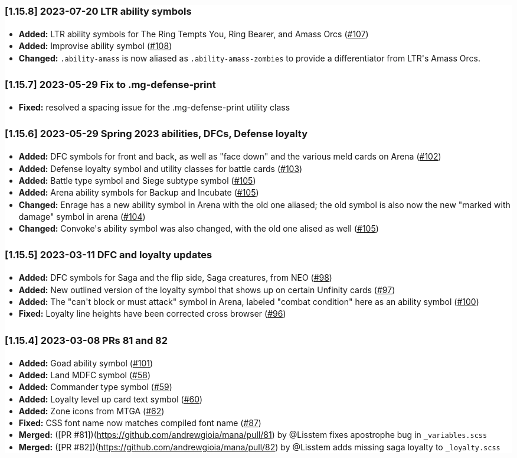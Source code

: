 ### [1.15.8] 2023-07-20 LTR ability symbols

* **Added:** LTR ability symbols for The Ring Tempts You, Ring Bearer, and Amass Orcs ([#107](https://github.com/andrewgioia/mana/issues/107))
* **Added:** Improvise ability symbol ([#108](https://github.com/andrewgioia/mana/issues/108))
* **Changed:** `.ability-amass` is now aliased as `.ability-amass-zombies` to provide a differentiator from LTR's Amass Orcs.

### [1.15.7] 2023-05-29 Fix to .mg-defense-print

* **Fixed:** resolved a spacing issue for the .mg-defense-print utility class

### [1.15.6] 2023-05-29 Spring 2023 abilities, DFCs, Defense loyalty

* **Added:** DFC symbols for front and back, as well as "face down" and the various meld cards on Arena ([#102](https://github.com/andrewgioia/mana/issues/102))
* **Added:** Defense loyalty symbol and utility classes for battle cards ([#103](https://github.com/andrewgioia/mana/issues/103))
* **Added:** Battle type symbol and Siege subtype symbol ([#105](https://github.com/andrewgioia/mana/issues/105))
* **Added:** Arena ability symbols for Backup and Incubate ([#105](https://github.com/andrewgioia/mana/issues/105))
* **Changed:** Enrage has a new ability symbol in Arena with the old one aliased; the old symbol is also now the new "marked with damage" symbol in arena ([#104](https://github.com/andrewgioia/mana/issues/104))
* **Changed:** Convoke's ability symbol was also changed, with the old one alised as well ([#105](https://github.com/andrewgioia/mana/issues/105))

### [1.15.5] 2023-03-11 DFC and loyalty updates

* **Added:** DFC symbols for Saga and the flip side, Saga creatures, from NEO ([#98](https://github.com/andrewgioia/mana/issues/98))
* **Added:** New outlined version of the loyalty symbol that shows up on certain Unfinity cards ([#97](https://github.com/andrewgioia/mana/issues/97))
* **Added:** The "can't block or must attack" symbol in Arena, labeled "combat condition" here as an ability symbol ([#100](https://github.com/andrewgioia/mana/issues/100))
* **Fixed:** Loyalty line heights have been corrected cross browser ([#96](https://github.com/andrewgioia/mana/issues/96))

### [1.15.4] 2023-03-08 PRs 81 and 82

* **Added:** Goad ability symbol ([#101](https://github.com/andrewgioia/mana/issues/101))
* **Added:** Land MDFC symbol ([#58](https://github.com/andrewgioia/mana/issues/58))
* **Added:** Commander type symbol ([#59](https://github.com/andrewgioia/mana/issues/59))
* **Added:** Loyalty level up card text symbol ([#60](https://github.com/andrewgioia/mana/issues/60))
* **Added:** Zone icons from MTGA ([#62](https://github.com/andrewgioia/mana/issues/62))
* **Fixed:** CSS font name now matches compiled font name ([#87](https://github.com/andrewgioia/mana/issues/87))
* **Merged:** ([PR #81])(https://github.com/andrewgioia/mana/pull/81) by @Lisstem fixes apostrophe bug in `_variables.scss`
* **Merged:** ([PR #82])(https://github.com/andrewgioia/mana/pull/82) by @Lisstem adds missing saga loyalty to `_loyalty.scss`
